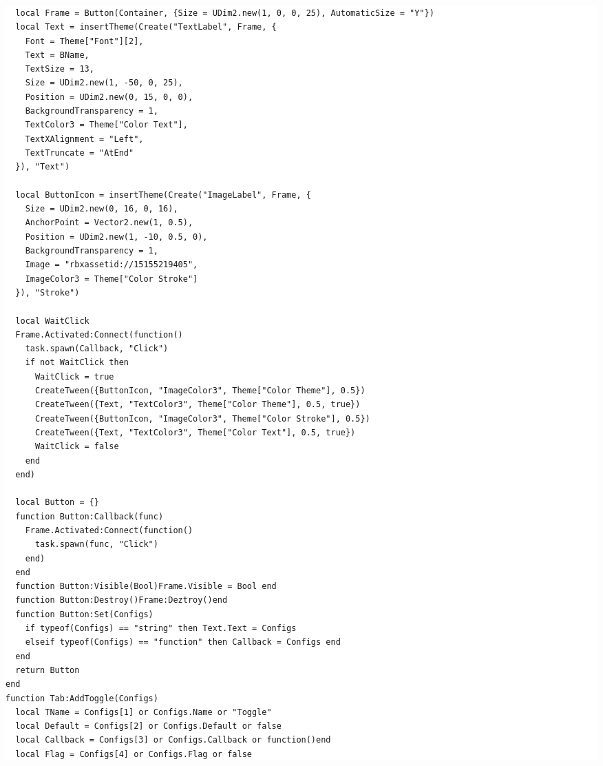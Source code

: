       local Frame = Button(Container, {Size = UDim2.new(1, 0, 0, 25), AutomaticSize = "Y"})
      local Text = insertTheme(Create("TextLabel", Frame, {
        Font = Theme["Font"][2],
        Text = BName,
        TextSize = 13,
        Size = UDim2.new(1, -50, 0, 25),
        Position = UDim2.new(0, 15, 0, 0),
        BackgroundTransparency = 1,
        TextColor3 = Theme["Color Text"],
        TextXAlignment = "Left",
        TextTruncate = "AtEnd"
      }), "Text")
      
      local ButtonIcon = insertTheme(Create("ImageLabel", Frame, {
        Size = UDim2.new(0, 16, 0, 16),
        AnchorPoint = Vector2.new(1, 0.5),
        Position = UDim2.new(1, -10, 0.5, 0),
        BackgroundTransparency = 1,
        Image = "rbxassetid://15155219405",
        ImageColor3 = Theme["Color Stroke"]
      }), "Stroke")
      
      local WaitClick
      Frame.Activated:Connect(function()
        task.spawn(Callback, "Click")
        if not WaitClick then
          WaitClick = true
          CreateTween({ButtonIcon, "ImageColor3", Theme["Color Theme"], 0.5})
          CreateTween({Text, "TextColor3", Theme["Color Theme"], 0.5, true})
          CreateTween({ButtonIcon, "ImageColor3", Theme["Color Stroke"], 0.5})
          CreateTween({Text, "TextColor3", Theme["Color Text"], 0.5, true})
          WaitClick = false
        end
      end)
      
      local Button = {}
      function Button:Callback(func)
        Frame.Activated:Connect(function()
          task.spawn(func, "Click")
        end)
      end
      function Button:Visible(Bool)Frame.Visible = Bool end
      function Button:Destroy()Frame:Deztroy()end
      function Button:Set(Configs)
        if typeof(Configs) == "string" then Text.Text = Configs
        elseif typeof(Configs) == "function" then Callback = Configs end
      end
      return Button
    end
    function Tab:AddToggle(Configs)
      local TName = Configs[1] or Configs.Name or "Toggle"
      local Default = Configs[2] or Configs.Default or false
      local Callback = Configs[3] or Configs.Callback or function()end
      local Flag = Configs[4] or Configs.Flag or false
      